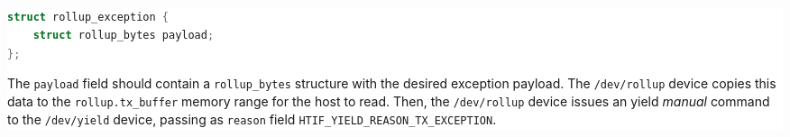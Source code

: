 ```C
struct rollup_exception {
    struct rollup_bytes payload;
};
```

The `payload` field should contain a `rollup_bytes` structure with the desired exception payload.
The `/dev/rollup` device copies this data to the `rollup.tx_buffer` memory range for the host to read.
Then, the `/dev/rollup` device issues an yield _manual_ command to the `/dev/yield` device, passing as `reason` field `HTIF_YIELD_REASON_TX_EXCEPTION`.
